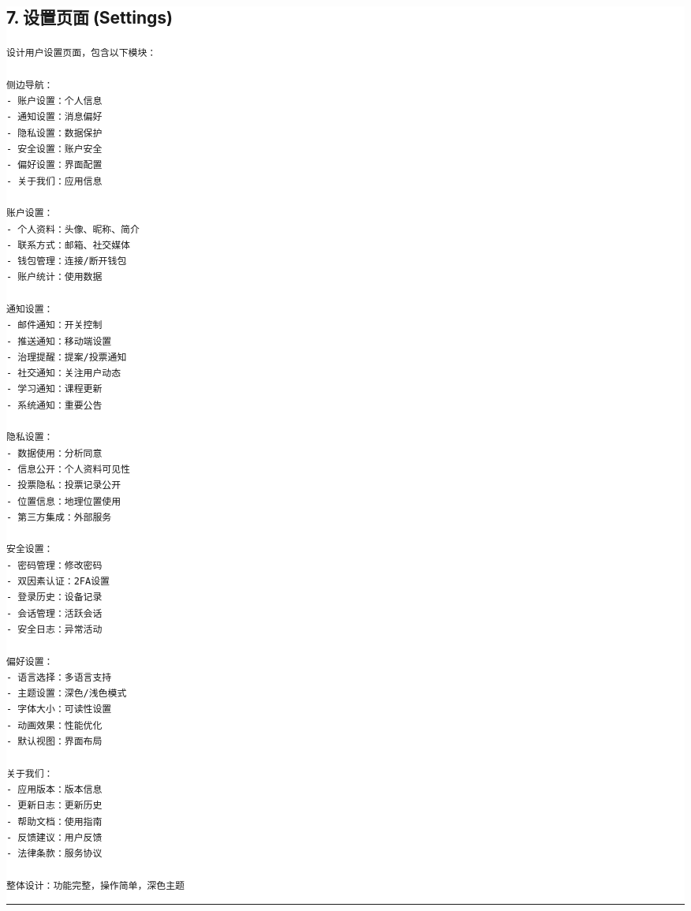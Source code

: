 
## 7. 设置页面 (Settings)

```
设计用户设置页面，包含以下模块：

侧边导航：
- 账户设置：个人信息
- 通知设置：消息偏好
- 隐私设置：数据保护
- 安全设置：账户安全
- 偏好设置：界面配置
- 关于我们：应用信息

账户设置：
- 个人资料：头像、昵称、简介
- 联系方式：邮箱、社交媒体
- 钱包管理：连接/断开钱包
- 账户统计：使用数据

通知设置：
- 邮件通知：开关控制
- 推送通知：移动端设置
- 治理提醒：提案/投票通知
- 社交通知：关注用户动态
- 学习通知：课程更新
- 系统通知：重要公告

隐私设置：
- 数据使用：分析同意
- 信息公开：个人资料可见性
- 投票隐私：投票记录公开
- 位置信息：地理位置使用
- 第三方集成：外部服务

安全设置：
- 密码管理：修改密码
- 双因素认证：2FA设置
- 登录历史：设备记录
- 会话管理：活跃会话
- 安全日志：异常活动

偏好设置：
- 语言选择：多语言支持
- 主题设置：深色/浅色模式
- 字体大小：可读性设置
- 动画效果：性能优化
- 默认视图：界面布局

关于我们：
- 应用版本：版本信息
- 更新日志：更新历史
- 帮助文档：使用指南
- 反馈建议：用户反馈
- 法律条款：服务协议

整体设计：功能完整，操作简单，深色主题
```

---